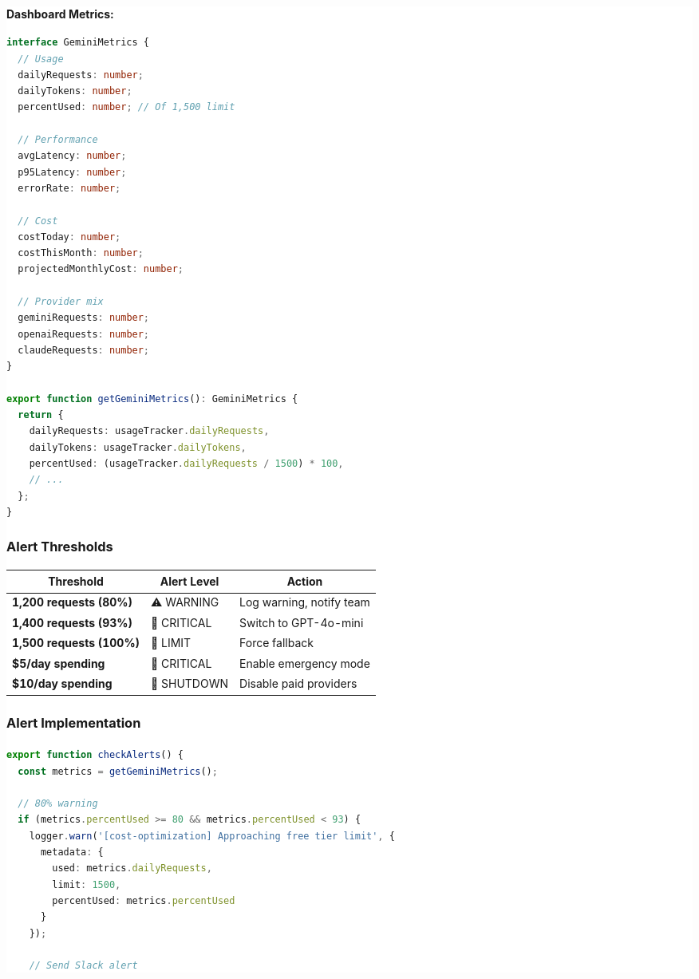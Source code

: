 **Dashboard Metrics:**

```typescript
interface GeminiMetrics {
  // Usage
  dailyRequests: number;
  dailyTokens: number;
  percentUsed: number; // Of 1,500 limit

  // Performance
  avgLatency: number;
  p95Latency: number;
  errorRate: number;

  // Cost
  costToday: number;
  costThisMonth: number;
  projectedMonthlyCost: number;

  // Provider mix
  geminiRequests: number;
  openaiRequests: number;
  claudeRequests: number;
}

export function getGeminiMetrics(): GeminiMetrics {
  return {
    dailyRequests: usageTracker.dailyRequests,
    dailyTokens: usageTracker.dailyTokens,
    percentUsed: (usageTracker.dailyRequests / 1500) * 100,
    // ...
  };
}
```

### Alert Thresholds

| Threshold | Alert Level | Action |
|-----------|-------------|--------|
| **1,200 requests (80%)** | ⚠️ WARNING | Log warning, notify team |
| **1,400 requests (93%)** | 🚨 CRITICAL | Switch to GPT-4o-mini |
| **1,500 requests (100%)** | 🔴 LIMIT | Force fallback |
| **$5/day spending** | 🚨 CRITICAL | Enable emergency mode |
| **$10/day spending** | 🔴 SHUTDOWN | Disable paid providers |

### Alert Implementation

```typescript
export function checkAlerts() {
  const metrics = getGeminiMetrics();

  // 80% warning
  if (metrics.percentUsed >= 80 && metrics.percentUsed < 93) {
    logger.warn('[cost-optimization] Approaching free tier limit', {
      metadata: {
        used: metrics.dailyRequests,
        limit: 1500,
        percentUsed: metrics.percentUsed
      }
    });

    // Send Slack alert
```